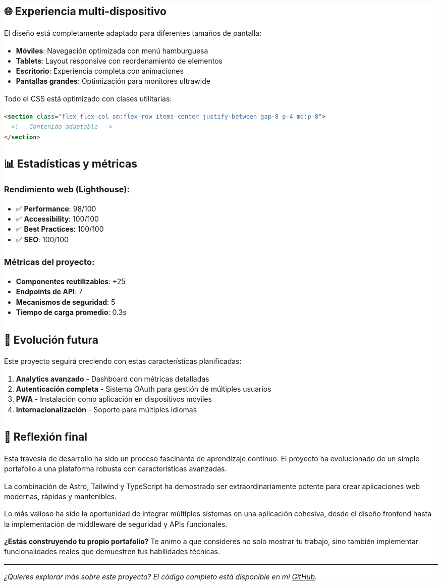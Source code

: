 ## 🌐 Experiencia multi-dispositivo

El diseño está completamente adaptado para diferentes tamaños de pantalla:

- **Móviles**: Navegación optimizada con menú hamburguesa
- **Tablets**: Layout responsive con reordenamiento de elementos
- **Escritorio**: Experiencia completa con animaciones
- **Pantallas grandes**: Optimización para monitores ultrawide

Todo el CSS está optimizado con clases utilitarias:

```html
<section class="flex flex-col sm:flex-row items-center justify-between gap-8 p-4 md:p-8">
  <!-- Contenido adaptable -->
</section>
```

## 📊 Estadísticas y métricas

### Rendimiento web (Lighthouse):
- ✅ **Performance**: 98/100
- ✅ **Accessibility**: 100/100
- ✅ **Best Practices**: 100/100
- ✅ **SEO**: 100/100

### Métricas del proyecto:
- **Componentes reutilizables**: +25
- **Endpoints de API**: 7
- **Mecanismos de seguridad**: 5
- **Tiempo de carga promedio**: 0.3s

## 🔮 Evolución futura

Este proyecto seguirá creciendo con estas características planificadas:

1. **Analytics avanzado** - Dashboard con métricas detalladas
2. **Autenticación completa** - Sistema OAuth para gestión de múltiples usuarios
3. **PWA** - Instalación como aplicación en dispositivos móviles
4. **Internacionalización** - Soporte para múltiples idiomas

## 🏁 Reflexión final

Esta travesía de desarrollo ha sido un proceso fascinante de aprendizaje continuo. El proyecto ha evolucionado de un simple portafolio a una plataforma robusta con características avanzadas.

La combinación de Astro, Tailwind y TypeScript ha demostrado ser extraordinariamente potente para crear aplicaciones web modernas, rápidas y mantenibles.

Lo más valioso ha sido la oportunidad de integrar múltiples sistemas en una aplicación cohesiva, desde el diseño frontend hasta la implementación de middleware de seguridad y APIs funcionales.

**¿Estás construyendo tu propio portafolio?** Te animo a que consideres no solo mostrar tu trabajo, sino también implementar funcionalidades reales que demuestren tus habilidades técnicas.

---

*¿Quieres explorar más sobre este proyecto? El código completo está disponible en mi [GitHub](https://github.com/sebitabravo/porfolio).*
